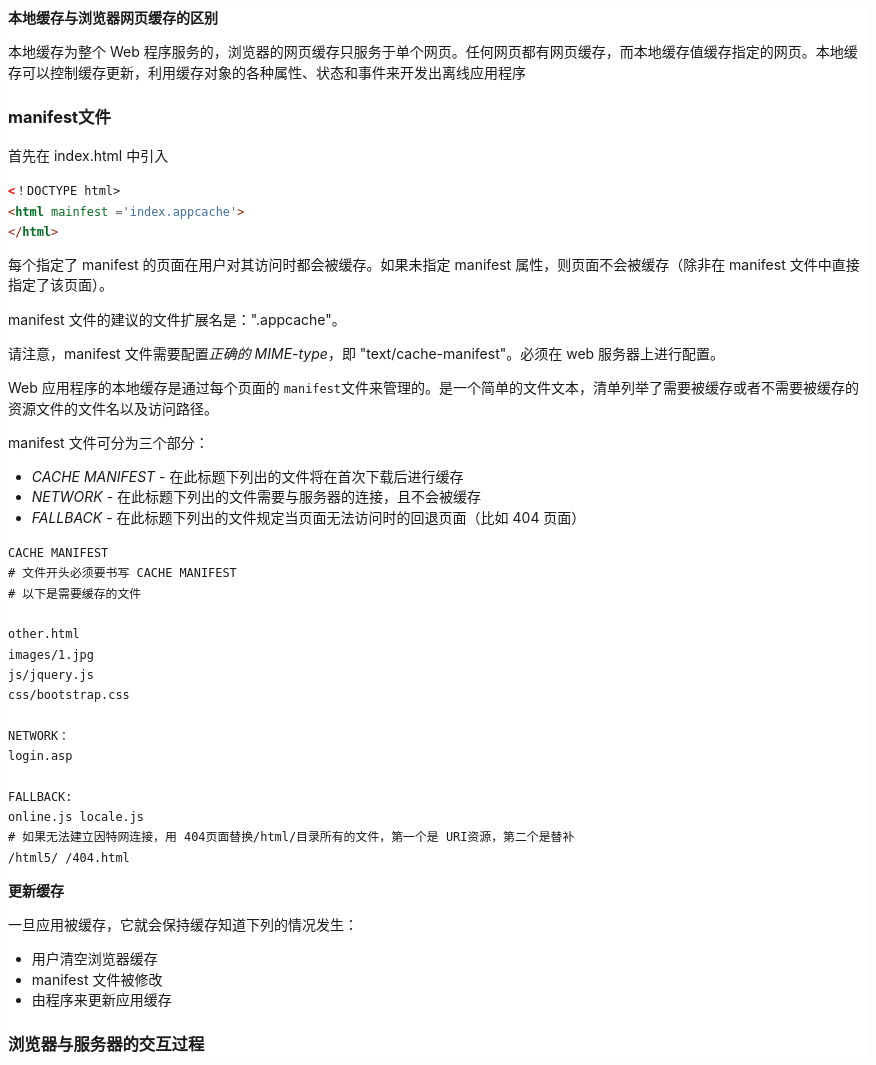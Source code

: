 **本地缓存与浏览器网页缓存的区别**

本地缓存为整个 Web 程序服务的，浏览器的网页缓存只服务于单个网页。任何网页都有网页缓存，而本地缓存值缓存指定的网页。本地缓存可以控制缓存更新，利用缓存对象的各种属性、状态和事件来开发出离线应用程序

### manifest文件

首先在 index.html 中引入

```html
<！DOCTYPE html>
<html mainfest ='index.appcache'>
</html>
```

每个指定了 manifest 的页面在用户对其访问时都会被缓存。如果未指定 manifest 属性，则页面不会被缓存（除非在 manifest 文件中直接指定了该页面）。

manifest 文件的建议的文件扩展名是：".appcache"。

请注意，manifest 文件需要配置*正确的 MIME-type*，即 "text/cache-manifest"。必须在 web 服务器上进行配置。

Web 应用程序的本地缓存是通过每个页面的 `manifest`文件来管理的。是一个简单的文件文本，清单列举了需要被缓存或者不需要被缓存的资源文件的文件名以及访问路径。

manifest 文件可分为三个部分：

- *CACHE MANIFEST* - 在此标题下列出的文件将在首次下载后进行缓存
- *NETWORK* - 在此标题下列出的文件需要与服务器的连接，且不会被缓存
- *FALLBACK* - 在此标题下列出的文件规定当页面无法访问时的回退页面（比如 404 页面）

```appcache
CACHE MANIFEST
# 文件开头必须要书写 CACHE MANIFEST
# 以下是需要缓存的文件

other.html
images/1.jpg
js/jquery.js
css/bootstrap.css

NETWORK：
login.asp

FALLBACK:
online.js locale.js
# 如果无法建立因特网连接，用 404页面替换/html/目录所有的文件，第一个是 URI资源，第二个是替补
/html5/ /404.html

```

**更新缓存**

一旦应用被缓存，它就会保持缓存知道下列的情况发生：

- 用户清空浏览器缓存
- manifest 文件被修改
- 由程序来更新应用缓存

### 浏览器与服务器的交互过程
